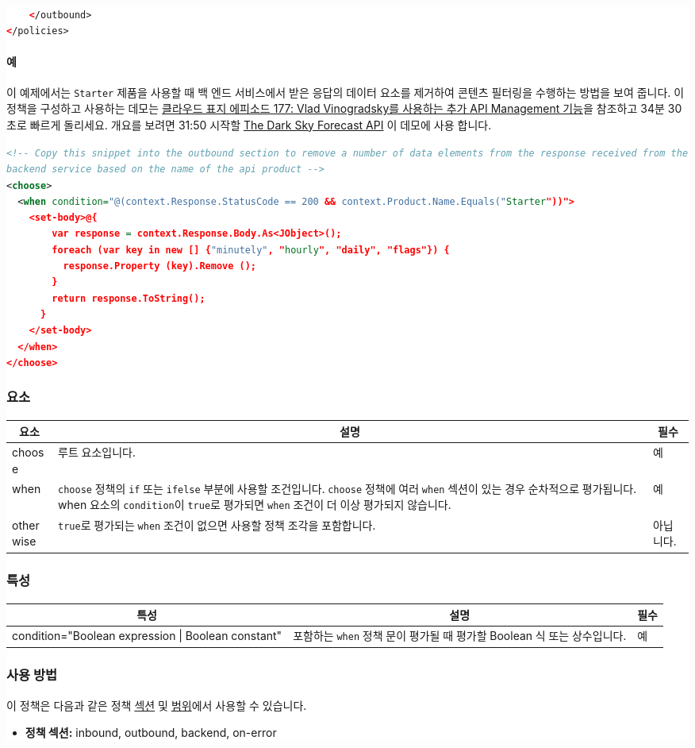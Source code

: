 ```xml
    </outbound>
</policies>
```

#### <a name="example"></a>예

이 예제에서는 `Starter` 제품을 사용할 때 백 엔드 서비스에서 받은 응답의 데이터 요소를 제거하여 콘텐츠 필터링을 수행하는 방법을 보여 줍니다. 이 정책을 구성하고 사용하는 데모는 [클라우드 표지 에피소드 177: Vlad Vinogradsky를 사용하는 추가 API Management 기능](https://azure.microsoft.com/documentation/videos/episode-177-more-api-management-features-with-vlad-vinogradsky/)을 참조하고 34분 30초로 빠르게 돌리세요. 개요를 보려면 31:50 시작할 [The Dark Sky Forecast API](https://developer.forecast.io/) 이 데모에 사용 합니다.

```xml
<!-- Copy this snippet into the outbound section to remove a number of data elements from the response received from the backend service based on the name of the api product -->
<choose>
  <when condition="@(context.Response.StatusCode == 200 && context.Product.Name.Equals("Starter"))">
    <set-body>@{
        var response = context.Response.Body.As<JObject>();
        foreach (var key in new [] {"minutely", "hourly", "daily", "flags"}) {
          response.Property (key).Remove ();
        }
        return response.ToString();
      }
    </set-body>
  </when>
</choose>
```

### <a name="elements"></a>요소

| 요소   | 설명                                                                                                                                                                                                                                                               | 필수 |
| --------- | ------------------------------------------------------------------------------------------------------------------------------------------------------------------------------------------------------------------------------------------------------------------------- | -------- |
| choose    | 루트 요소입니다.                                                                                                                                                                                                                                                             | 예      |
| when      | `choose` 정책의 `if` 또는 `ifelse` 부분에 사용할 조건입니다. `choose` 정책에 여러 `when` 섹션이 있는 경우 순차적으로 평가됩니다. when 요소의 `condition`이 `true`로 평가되면 `when` 조건이 더 이상 평가되지 않습니다. | 예      |
| otherwise | `true`로 평가되는 `when` 조건이 없으면 사용할 정책 조각을 포함합니다.                                                                                                                                                                               | 아닙니다.       |

### <a name="attributes"></a>특성

| 특성                                              | 설명                                                                                               | 필수 |
| ------------------------------------------------------ | --------------------------------------------------------------------------------------------------------- | -------- |
| condition="Boolean expression &#124; Boolean constant" | 포함하는 `when` 정책 문이 평가될 때 평가할 Boolean 식 또는 상수입니다. | 예      |

### <a name="ChooseUsage"></a> 사용 방법

이 정책은 다음과 같은 정책 [섹션](https://azure.microsoft.com/documentation/articles/api-management-howto-policies/#sections) 및 [범위](https://azure.microsoft.com/documentation/articles/api-management-howto-policies/#scopes)에서 사용할 수 있습니다.

-   **정책 섹션:** inbound, outbound, backend, on-error
